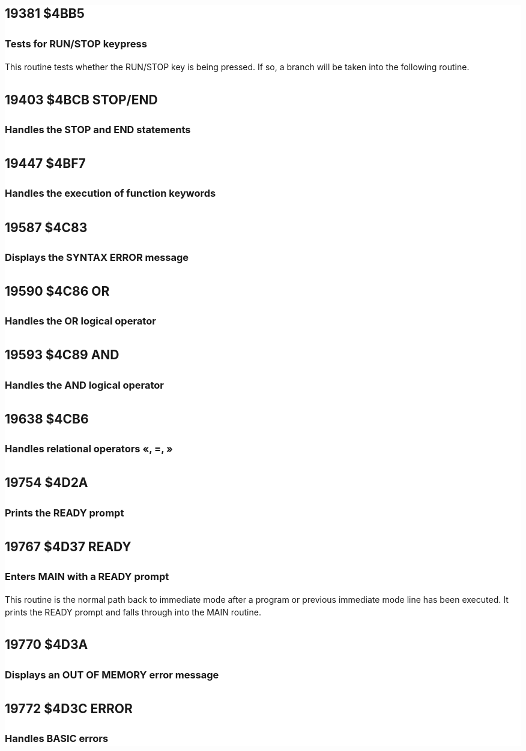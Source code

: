 ## 19381 $4BB5 <a name="4BB5"></a>
### Tests for RUN/STOP keypress
This routine tests whether the RUN/STOP key is being
pressed. If so, a branch will be taken into the following
routine.

## 19403 $4BCB STOP/END <a name="4BCB"></a>
### Handles the STOP and END statements

## 19447 $4BF7 <a name="4BF7"></a>
### Handles the execution of function keywords

## 19587 $4C83 <a name="4C83"></a>
### Displays the SYNTAX ERROR message

## 19590 $4C86 OR <a name="4C86"></a>
### Handles the OR logical operator

## 19593 $4C89 AND <a name="4C89"></a>
### Handles the AND logical operator

## 19638 $4CB6 <a name="4CB6"></a>
### Handles relational operators «, =, »

## 19754 $4D2A <a name="4D2A"></a>
### Prints the READY prompt

## 19767 $4D37 READY <a name="4D37"></a>
### Enters MAIN with a READY prompt
This routine is the normal path back to immediate mode after
a program or previous immediate mode line has been executed.
It prints the READY prompt and falls through into the
MAIN routine.

## 19770 $4D3A <a name="4D3A"></a>
### Displays an OUT OF MEMORY error message

## 19772 $4D3C ERROR <a name="4D3C"></a>
### Handles BASIC errors
